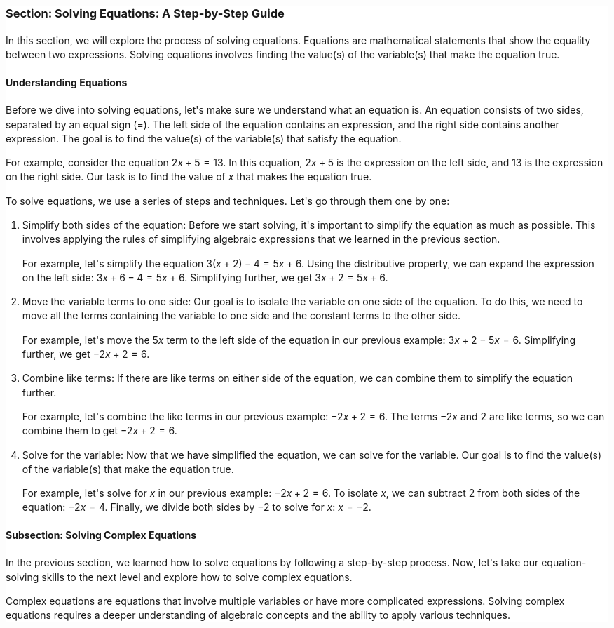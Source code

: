 ### Section: Solving Equations: A Step-by-Step Guide

In this section, we will explore the process of solving equations. Equations are mathematical statements that show the equality between two expressions. Solving equations involves finding the value(s) of the variable(s) that make the equation true.

#### Understanding Equations

Before we dive into solving equations, let's make sure we understand what an equation is. An equation consists of two sides, separated by an equal sign (=). The left side of the equation contains an expression, and the right side contains another expression. The goal is to find the value(s) of the variable(s) that satisfy the equation.

For example, consider the equation $2x + 5 = 13$. In this equation, $2x + 5$ is the expression on the left side, and 13 is the expression on the right side. Our task is to find the value of $x$ that makes the equation true.

To solve equations, we use a series of steps and techniques. Let's go through them one by one:

1. Simplify both sides of the equation: Before we start solving, it's important to simplify the equation as much as possible. This involves applying the rules of simplifying algebraic expressions that we learned in the previous section.

   For example, let's simplify the equation $3(x + 2) - 4 = 5x + 6$. Using the distributive property, we can expand the expression on the left side: $3x + 6 - 4 = 5x + 6$. Simplifying further, we get $3x + 2 = 5x + 6$.

2. Move the variable terms to one side: Our goal is to isolate the variable on one side of the equation. To do this, we need to move all the terms containing the variable to one side and the constant terms to the other side.

   For example, let's move the $5x$ term to the left side of the equation in our previous example: $3x + 2 - 5x = 6$. Simplifying further, we get $-2x + 2 = 6$.

3. Combine like terms: If there are like terms on either side of the equation, we can combine them to simplify the equation further.

   For example, let's combine the like terms in our previous example: $-2x + 2 = 6$. The terms $-2x$ and $2$ are like terms, so we can combine them to get $-2x + 2 = 6$.

4. Solve for the variable: Now that we have simplified the equation, we can solve for the variable. Our goal is to find the value(s) of the variable(s) that make the equation true.

   For example, let's solve for $x$ in our previous example: $-2x + 2 = 6$. To isolate $x$, we can subtract $2$ from both sides of the equation: $-2x = 4$. Finally, we divide both sides by $-2$ to solve for $x$: $x = -2$.

#### Subsection: Solving Complex Equations

In the previous section, we learned how to solve equations by following a step-by-step process. Now, let's take our equation-solving skills to the next level and explore how to solve complex equations.

Complex equations are equations that involve multiple variables or have more complicated expressions. Solving complex equations requires a deeper understanding of algebraic concepts and the ability to apply various techniques.

